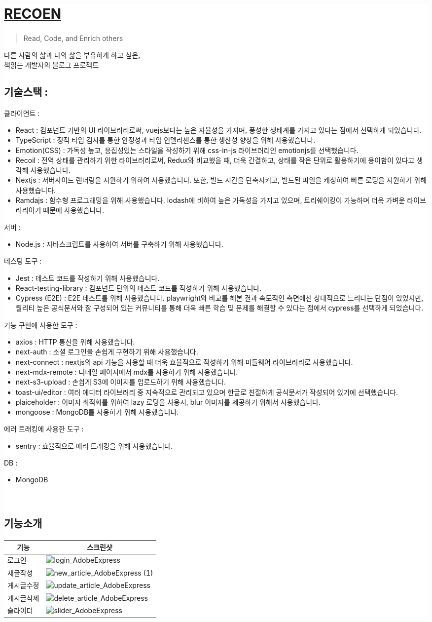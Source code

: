 # [RECOEN](https://recoen.vercel.app/)

> Read, Code, and Enrich others

다른 사람의 삶과 나의 삶을 부유하게 하고 싶은,  
책읽는 개발자의 블로그 프로젝트

## 기술스택 :

클라이언트 :

- React : 컴포넌트 기반의 UI 라이브러리로써, vuejs보다는 높은 자율성을 가지며, 풍성한 생태계를 가지고 있다는 점에서 선택하게 되었습니다.
- TypeScript : 정적 타입 검사를 통한 안정성과 타입 인텔리센스를 통한 생산성 향상을 위해 사용했습니다.
- Emotion(CSS) : 가독성 높고, 응집성있는 스타일을 작성하기 위해 css-in-js 라이브러리인 emotionjs를 선택했습니다.
- Recoil : 전역 상태를 관리하기 위한 라이브러리로써, Redux와 비교했을 때, 더욱 간결하고, 상태를 작은 단위로 활용하기에 용이함이 있다고 생각해 사용했습니다.
- Nextjs : 서버사이드 렌더링을 지원하기 위하여 사용했습니다. 또한, 빌드 시간을 단축시키고, 빌드된 파일을 캐싱하여 빠른 로딩을 지원하기 위해 사용했습니다.
- Ramdajs : 함수형 프로그래밍을 위해 사용했습니다. lodash에 비하여 높은 가독성을 가지고 있으며, 트리쉐이킹이 가능하며 더욱 가벼운 라이브러리이기 때문에 사용했습니다.

서버 :

- Node.js : 자바스크립트를 사용하여 서버를 구축하기 위해 사용했습니다.

테스팅 도구 :

- Jest : 테스트 코드를 작성하기 위해 사용했습니다.
- React-testing-library : 컴포넌트 단위의 테스트 코드를 작성하기 위해 사용했습니다.
- Cypress (E2E) : E2E 테스트를 위해 사용했습니다. playwright와 비교를 해본 결과 속도적인 측면에선 상대적으로 느리다는 단점이 있었지만, 퀄리티 높은 공식문서와 잘 구성되어 있는 커뮤니티를 통해 더욱 빠른 학습 및 문제를 해결할 수 있다는 점에서 cypress를 선택하게 되었습니다.

기능 구현에 사용한 도구 :

- axios : HTTP 통신을 위해 사용했습니다.
- next-auth : 소셜 로그인을 손쉽게 구현하기 위해 사용했습니다.
- next-connect : nextjs의 api 기능을 사용할 때 더욱 효율적으로 작성하기 위해 미들웨어 라이브러리로 사용했습니다.
- next-mdx-remote : 디테일 페이지에서 mdx를 사용하기 위해 사용했습니다.
- next-s3-upload : 손쉽게 S3에 이미지를 업로드하기 위해 사용했습니다.
- toast-ui/editor : 여러 에디터 라이브러리 중 지속적으로 관리되고 있으며 한글로 친절하게 공식문서가 작성되어 있기에 선택했습니다.
- plaiceholder : 이미지 최적화를 위하여 lazy 로딩을 사용시, blur 이미지를 제공하기 위해서 사용했습니다.
- mongoose : MongoDB를 사용하기 위해 사용했습니다.

에러 트래킹에 사용한 도구 :

- sentry : 효율적으로 에러 트래킹을 위해 사용했습니다.

DB :

- MongoDB

<br>

## 기능소개

| 기능       | 스크린샷                                                                                                                               |
| ---------- | -------------------------------------------------------------------------------------------------------------------------------------- |
| 로그인     | ![login_AdobeExpress](https://user-images.githubusercontent.com/71473074/217205151-9c8f7390-86d8-4768-80a7-8eea776cf956.gif)           |
| 새글작성   | ![new_article_AdobeExpress (1)](https://user-images.githubusercontent.com/71473074/218024244-8757462c-aeb2-44a3-9b01-4140afacb23f.gif) |
| 게시글수정 | ![update_article_AdobeExpress](https://user-images.githubusercontent.com/71473074/218024268-c26cfc6c-c220-41bc-b32c-672e927b47e4.gif)  |
| 게시글삭제 | ![delete_article_AdobeExpress](https://user-images.githubusercontent.com/71473074/218024275-1c09d22b-376a-45f8-90d9-a54785db07f4.gif)  |
| 슬라이더   | ![slider_AdobeExpress](https://user-images.githubusercontent.com/71473074/217035706-5017f659-f078-46de-85aa-82556120f74f.gif)          |
